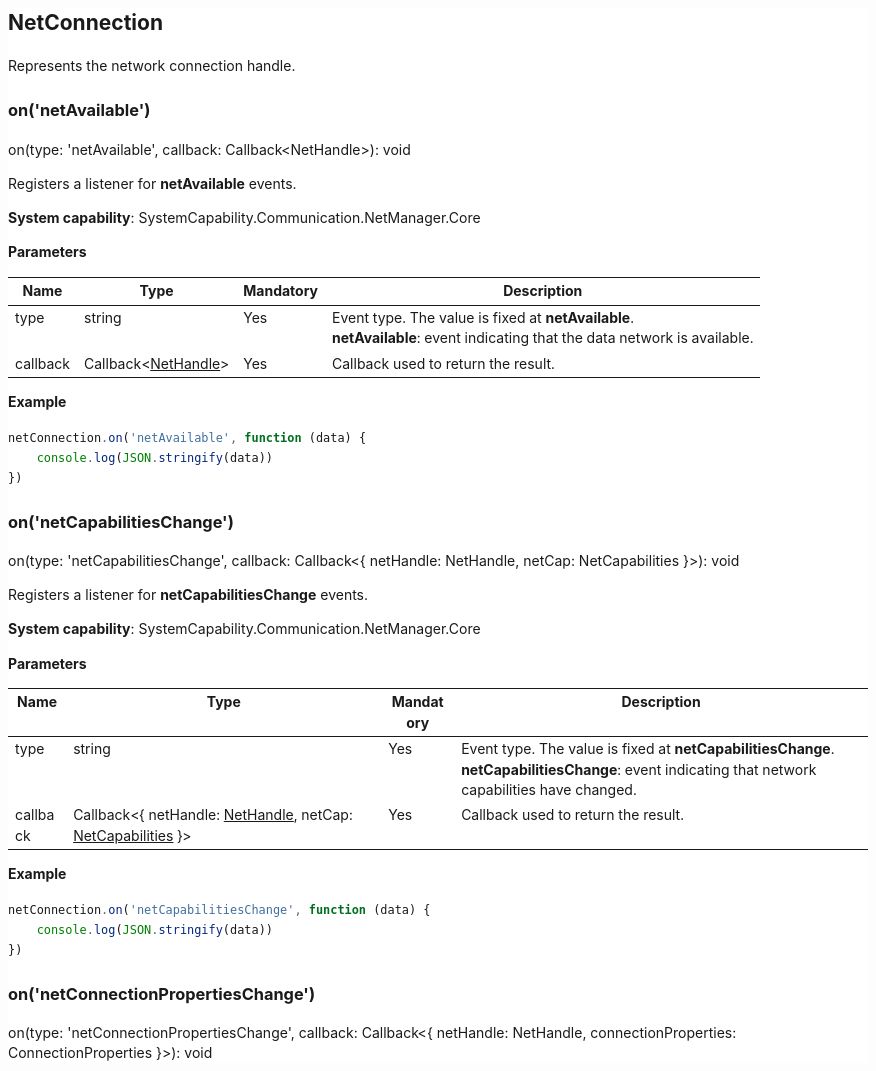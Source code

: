## NetConnection

Represents the network connection handle.

### on('netAvailable')

on(type: 'netAvailable', callback: Callback\<NetHandle>): void

Registers a listener for **netAvailable** events.

**System capability**: SystemCapability.Communication.NetManager.Core

**Parameters**

| Name  | Type                              | Mandatory| Description                                                        |
| -------- | ---------------------------------- | ---- | ------------------------------------------------------------ |
| type     | string                             | Yes  | Event type. The value is fixed at **netAvailable**.<br>**netAvailable**: event indicating that the data network is available.|
| callback | Callback\<[NetHandle](#nethandle)> | Yes  | Callback used to return the result.                                                  |

**Example**

```js
netConnection.on('netAvailable', function (data) {
    console.log(JSON.stringify(data))
})
```

### on('netCapabilitiesChange')

on(type: 'netCapabilitiesChange', callback: Callback<{ netHandle: NetHandle, netCap: NetCapabilities }>): void

Registers a listener for **netCapabilitiesChange** events.

**System capability**: SystemCapability.Communication.NetManager.Core

**Parameters**

| Name  | Type                                                        | Mandatory| Description                                                        |
| -------- | ------------------------------------------------------------ | ---- | ------------------------------------------------------------ |
| type     | string                                                       | Yes  | Event type. The value is fixed at **netCapabilitiesChange**.<br>**netCapabilitiesChange**: event indicating that network capabilities have changed.|
| callback | Callback<{ netHandle: [NetHandle](#nethandle), netCap: [NetCapabilities](#netcapabilities) }> | Yes  | Callback used to return the result.                                                  |

**Example**

```js
netConnection.on('netCapabilitiesChange', function (data) {
    console.log(JSON.stringify(data))
})
```

### on('netConnectionPropertiesChange')

on(type: 'netConnectionPropertiesChange', callback: Callback<{ netHandle: NetHandle, connectionProperties: ConnectionProperties }>): void
